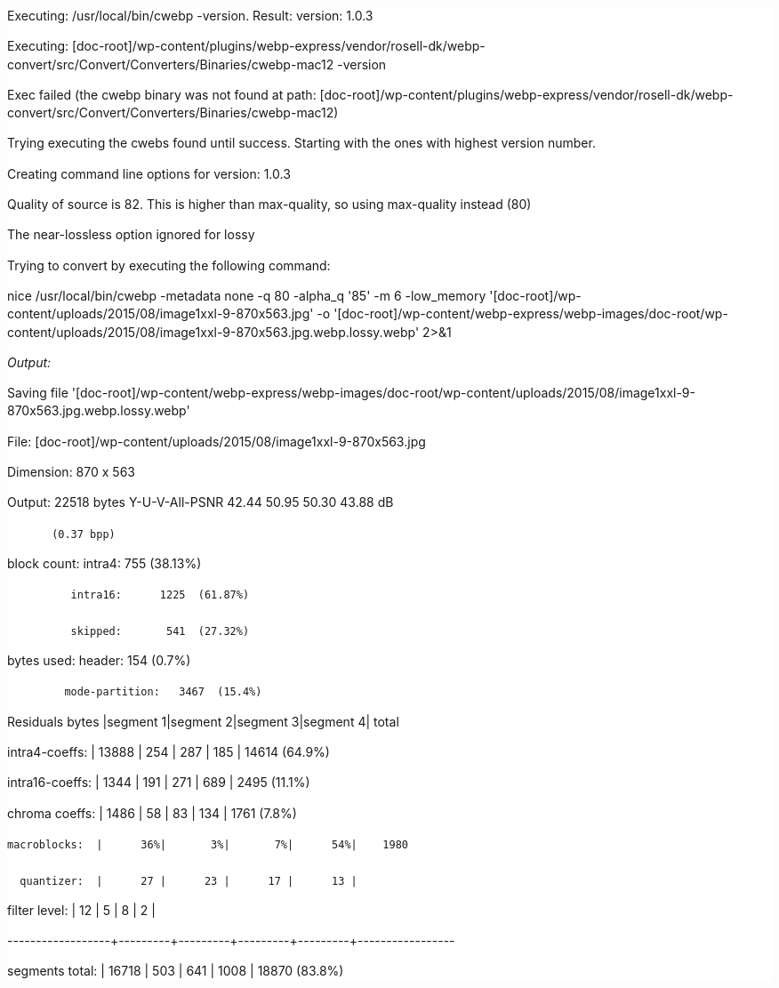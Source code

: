 Executing: /usr/local/bin/cwebp -version. Result: version: 1.0.3

Executing: [doc-root]/wp-content/plugins/webp-express/vendor/rosell-dk/webp-convert/src/Convert/Converters/Binaries/cwebp-mac12 -version

Exec failed (the cwebp binary was not found at path: [doc-root]/wp-content/plugins/webp-express/vendor/rosell-dk/webp-convert/src/Convert/Converters/Binaries/cwebp-mac12)

Trying executing the cwebs found until success. Starting with the ones with highest version number.

Creating command line options for version: 1.0.3

Quality of source is 82. This is higher than max-quality, so using max-quality instead (80)

The near-lossless option ignored for lossy

Trying to convert by executing the following command:

nice /usr/local/bin/cwebp -metadata none -q 80 -alpha_q '85' -m 6 -low_memory '[doc-root]/wp-content/uploads/2015/08/image1xxl-9-870x563.jpg' -o '[doc-root]/wp-content/webp-express/webp-images/doc-root/wp-content/uploads/2015/08/image1xxl-9-870x563.jpg.webp.lossy.webp' 2>&1


*Output:* 

Saving file '[doc-root]/wp-content/webp-express/webp-images/doc-root/wp-content/uploads/2015/08/image1xxl-9-870x563.jpg.webp.lossy.webp'

File:      [doc-root]/wp-content/uploads/2015/08/image1xxl-9-870x563.jpg

Dimension: 870 x 563

Output:    22518 bytes Y-U-V-All-PSNR 42.44 50.95 50.30   43.88 dB

           (0.37 bpp)

block count:  intra4:        755  (38.13%)

              intra16:      1225  (61.87%)

              skipped:       541  (27.32%)

bytes used:  header:            154  (0.7%)

             mode-partition:   3467  (15.4%)

 Residuals bytes  |segment 1|segment 2|segment 3|segment 4|  total

  intra4-coeffs:  |   13888 |     254 |     287 |     185 |   14614  (64.9%)

 intra16-coeffs:  |    1344 |     191 |     271 |     689 |    2495  (11.1%)

  chroma coeffs:  |    1486 |      58 |      83 |     134 |    1761  (7.8%)

    macroblocks:  |      36%|       3%|       7%|      54%|    1980

      quantizer:  |      27 |      23 |      17 |      13 |

   filter level:  |      12 |       5 |       8 |       2 |

------------------+---------+---------+---------+---------+-----------------

 segments total:  |   16718 |     503 |     641 |    1008 |   18870  (83.8%)


